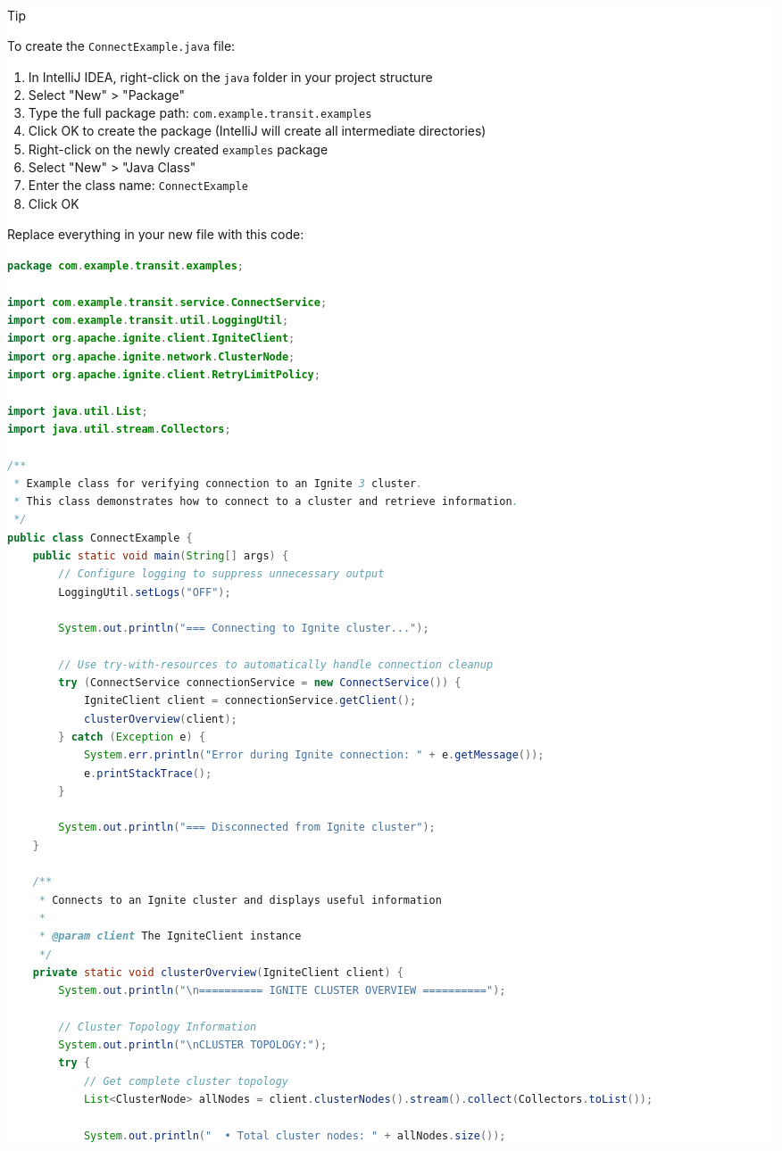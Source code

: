>[!tip]
>To create the `ConnectExample.java` file:
>
>1. In IntelliJ IDEA, right-click on the `java` folder in your project structure
>2. Select "New" > "Package"
>3. Type the full package path: `com.example.transit.examples`
>4. Click OK to create the package (IntelliJ will create all intermediate directories)
>5. Right-click on the newly created `examples` package
>6. Select "New" > "Java Class"
>7. Enter the class name: `ConnectExample`
>8. Click OK

Replace everything in your new file with this code:

```java
package com.example.transit.examples;

import com.example.transit.service.ConnectService;
import com.example.transit.util.LoggingUtil;
import org.apache.ignite.client.IgniteClient;
import org.apache.ignite.network.ClusterNode;
import org.apache.ignite.client.RetryLimitPolicy;

import java.util.List;
import java.util.stream.Collectors;

/**
 * Example class for verifying connection to an Ignite 3 cluster.
 * This class demonstrates how to connect to a cluster and retrieve information.
 */
public class ConnectExample {
    public static void main(String[] args) {
        // Configure logging to suppress unnecessary output
        LoggingUtil.setLogs("OFF");

        System.out.println("=== Connecting to Ignite cluster...");

        // Use try-with-resources to automatically handle connection cleanup
        try (ConnectService connectionService = new ConnectService()) {
            IgniteClient client = connectionService.getClient();
            clusterOverview(client);
        } catch (Exception e) {
            System.err.println("Error during Ignite connection: " + e.getMessage());
            e.printStackTrace();
        }

        System.out.println("=== Disconnected from Ignite cluster");
    }

    /**
     * Connects to an Ignite cluster and displays useful information
     *
     * @param client The IgniteClient instance
     */
    private static void clusterOverview(IgniteClient client) {
        System.out.println("\n========== IGNITE CLUSTER OVERVIEW ==========");

        // Cluster Topology Information
        System.out.println("\nCLUSTER TOPOLOGY:");
        try {
            // Get complete cluster topology
            List<ClusterNode> allNodes = client.clusterNodes().stream().collect(Collectors.toList());

            System.out.println("  • Total cluster nodes: " + allNodes.size());
```